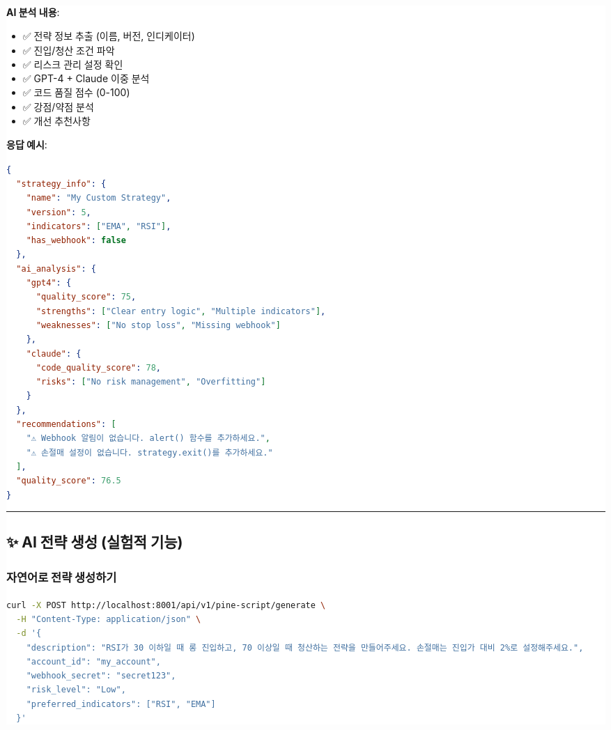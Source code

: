 **AI 분석 내용**:
- ✅ 전략 정보 추출 (이름, 버전, 인디케이터)
- ✅ 진입/청산 조건 파악
- ✅ 리스크 관리 설정 확인
- ✅ GPT-4 + Claude 이중 분석
- ✅ 코드 품질 점수 (0-100)
- ✅ 강점/약점 분석
- ✅ 개선 추천사항

**응답 예시**:
```json
{
  "strategy_info": {
    "name": "My Custom Strategy",
    "version": 5,
    "indicators": ["EMA", "RSI"],
    "has_webhook": false
  },
  "ai_analysis": {
    "gpt4": {
      "quality_score": 75,
      "strengths": ["Clear entry logic", "Multiple indicators"],
      "weaknesses": ["No stop loss", "Missing webhook"]
    },
    "claude": {
      "code_quality_score": 78,
      "risks": ["No risk management", "Overfitting"]
    }
  },
  "recommendations": [
    "⚠️ Webhook 알림이 없습니다. alert() 함수를 추가하세요.",
    "⚠️ 손절매 설정이 없습니다. strategy.exit()를 추가하세요."
  ],
  "quality_score": 76.5
}
```

---

## ✨ AI 전략 생성 (실험적 기능)

### 자연어로 전략 생성하기

```bash
curl -X POST http://localhost:8001/api/v1/pine-script/generate \
  -H "Content-Type: application/json" \
  -d '{
    "description": "RSI가 30 이하일 때 롱 진입하고, 70 이상일 때 청산하는 전략을 만들어주세요. 손절매는 진입가 대비 2%로 설정해주세요.",
    "account_id": "my_account",
    "webhook_secret": "secret123",
    "risk_level": "Low",
    "preferred_indicators": ["RSI", "EMA"]
  }'
```

